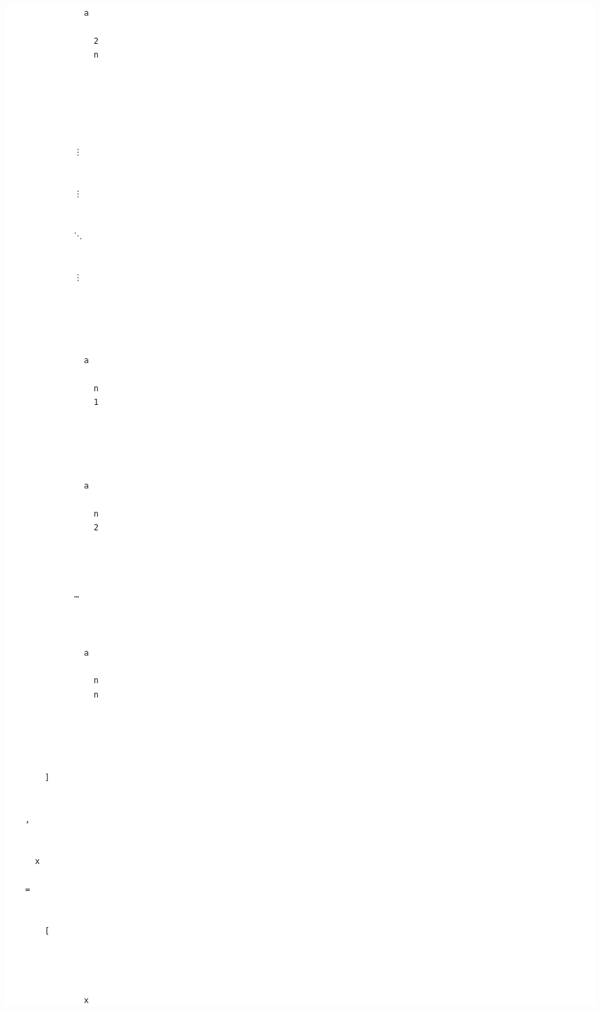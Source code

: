                 
                  
                    a
                    
                      2
                      n
                    
                  
                
              
              
                
                  ⋮
                
                
                  ⋮
                
                
                  ⋱
                
                
                  ⋮
                
              
              
                
                  
                    a
                    
                      n
                      1
                    
                  
                
                
                  
                    a
                    
                      n
                      2
                    
                  
                
                
                  ⋯
                
                
                  
                    a
                    
                      n
                      n
                    
                  
                
              
            
            ]
          
        
        ,
        
        
          x
        
        =
        
          
            [
            
              
                
                  
                    x
                    